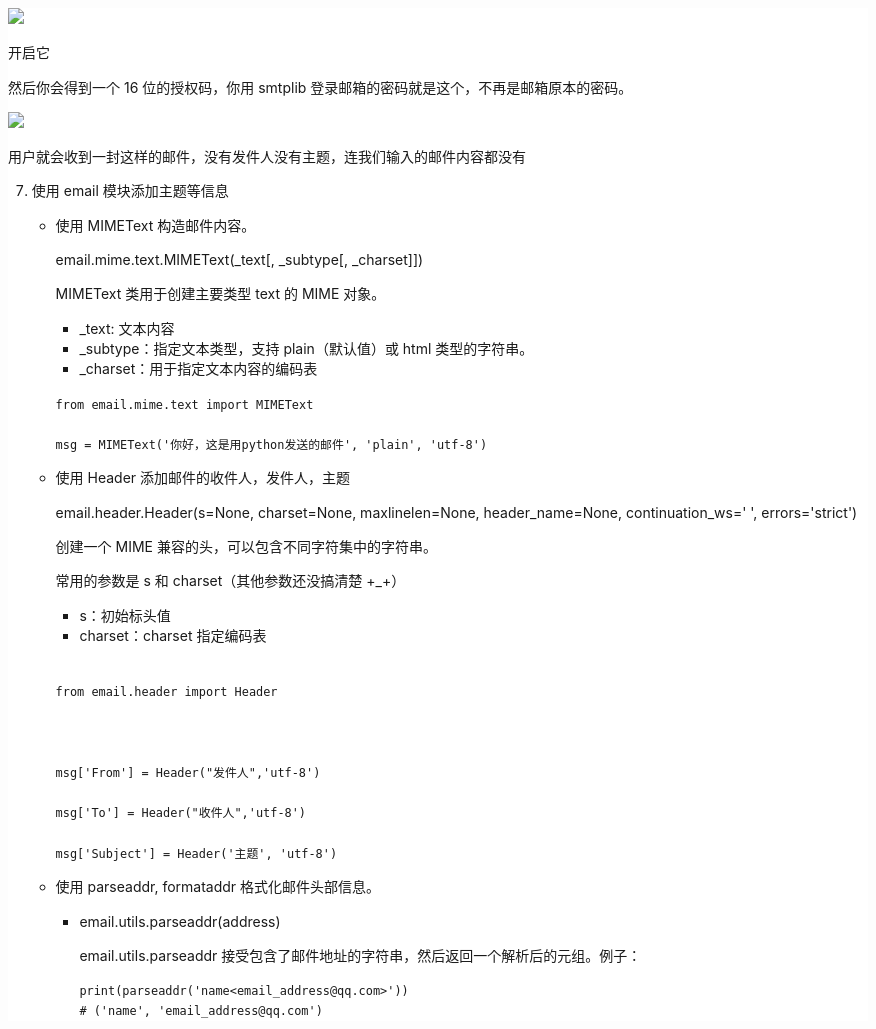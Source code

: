    ![](/articlesImages/python/send_email/image2.png)

   开启它

   然后你会得到一个 16 位的授权码，你用 smtplib 登录邮箱的密码就是这个，不再是邮箱原本的密码。

   ![](/articlesImages/python/send_email/image3.png)

   用户就会收到一封这样的邮件，没有发件人没有主题，连我们输入的邮件内容都没有

7. 使用 email 模块添加主题等信息

   - 使用 MIMEText 构造邮件内容。

     email.mime.text.MIMEText(\_text[, \_subtype[, _charset]])

     MIMEText 类用于创建主要类型 text 的 MIME 对象。

     - \_text: 文本内容
     - \_subtype：指定文本类型，支持 plain（默认值）或 html 类型的字符串。
     - \_charset：用于指定文本内容的编码表

     ```
     from email.mime.text import MIMEText

     msg = MIMEText('你好，这是用python发送的邮件', 'plain', 'utf-8')
     ```

   - 使用 Header 添加邮件的收件人，发件人，主题

     email.header.Header(s=None, charset=None, maxlinelen=None, header_name=None, continuation_ws=' ', errors='strict')

     创建一个 MIME 兼容的头，可以包含不同字符集中的字符串。

     常用的参数是 s 和 charset（其他参数还没搞清楚 +\_+）

     - s：初始标头值
     - charset：charset 指定编码表

     ```

     from email.header import Header



     msg['From'] = Header("发件人",'utf-8')

     msg['To'] = Header("收件人",'utf-8')

     msg['Subject'] = Header('主题', 'utf-8')

     ```

   - 使用 parseaddr, formataddr 格式化邮件头部信息。

     - email.utils.parseaddr(address)

       email.utils.parseaddr 接受包含了邮件地址的字符串，然后返回一个解析后的元组。例子：

       ```
       print(parseaddr('name<email_address@qq.com>'))
       # ('name', 'email_address@qq.com')
       ```
